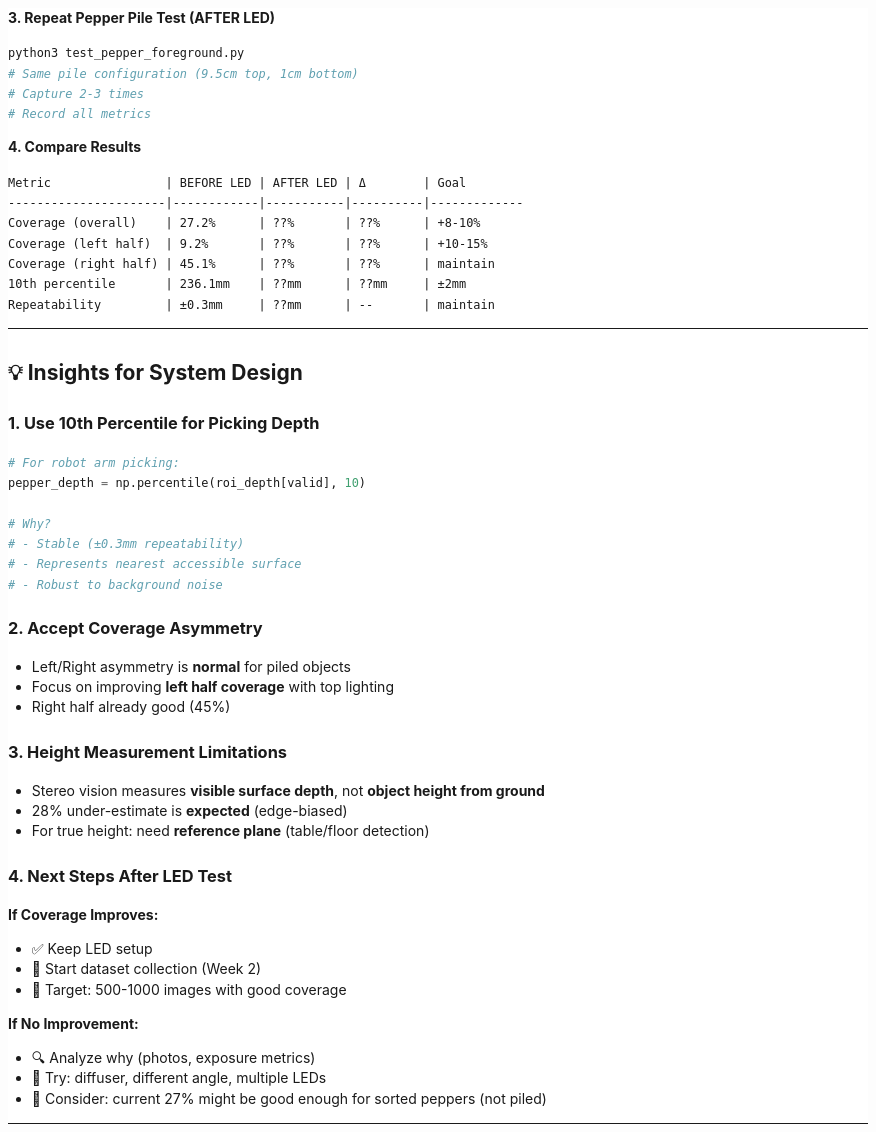 **3. Repeat Pepper Pile Test (AFTER LED)**
```bash
python3 test_pepper_foreground.py
# Same pile configuration (9.5cm top, 1cm bottom)
# Capture 2-3 times
# Record all metrics
```

**4. Compare Results**
```
Metric                | BEFORE LED | AFTER LED | Δ        | Goal
----------------------|------------|-----------|----------|-------------
Coverage (overall)    | 27.2%      | ??%       | ??%      | +8-10%
Coverage (left half)  | 9.2%       | ??%       | ??%      | +10-15%
Coverage (right half) | 45.1%      | ??%       | ??%      | maintain
10th percentile       | 236.1mm    | ??mm      | ??mm     | ±2mm
Repeatability         | ±0.3mm     | ??mm      | --       | maintain
```

---

## 💡 Insights for System Design

### 1. Use 10th Percentile for Picking Depth
```python
# For robot arm picking:
pepper_depth = np.percentile(roi_depth[valid], 10)

# Why?
# - Stable (±0.3mm repeatability)
# - Represents nearest accessible surface
# - Robust to background noise
```

### 2. Accept Coverage Asymmetry
- Left/Right asymmetry is **normal** for piled objects
- Focus on improving **left half coverage** with top lighting
- Right half already good (45%)

### 3. Height Measurement Limitations
- Stereo vision measures **visible surface depth**, not **object height from ground**
- 28% under-estimate is **expected** (edge-biased)
- For true height: need **reference plane** (table/floor detection)

### 4. Next Steps After LED Test
**If Coverage Improves:**
- ✅ Keep LED setup
- 📸 Start dataset collection (Week 2)
- 🎯 Target: 500-1000 images with good coverage

**If No Improvement:**
- 🔍 Analyze why (photos, exposure metrics)
- 🔧 Try: diffuser, different angle, multiple LEDs
- 💭 Consider: current 27% might be good enough for sorted peppers (not piled)

---